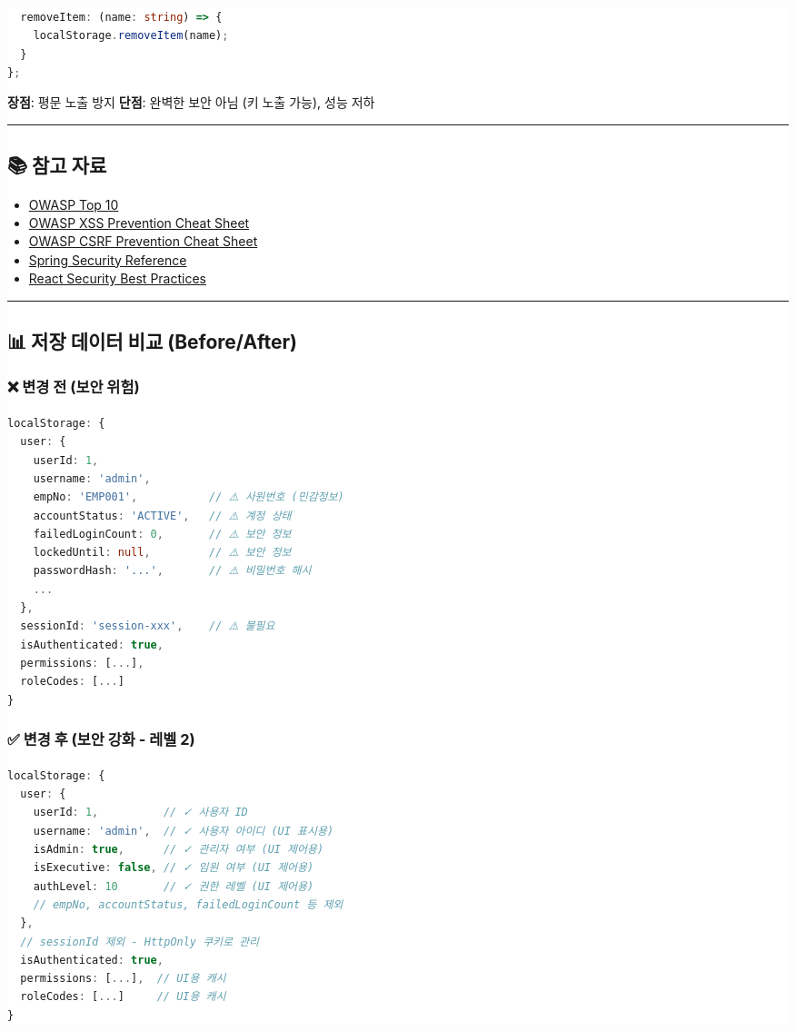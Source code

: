 ```typescript
  removeItem: (name: string) => {
    localStorage.removeItem(name);
  }
};
```

**장점**: 평문 노출 방지
**단점**: 완벽한 보안 아님 (키 노출 가능), 성능 저하

---

## 📚 참고 자료

- [OWASP Top 10](https://owasp.org/www-project-top-ten/)
- [OWASP XSS Prevention Cheat Sheet](https://cheatsheetseries.owasp.org/cheatsheets/Cross_Site_Scripting_Prevention_Cheat_Sheet.html)
- [OWASP CSRF Prevention Cheat Sheet](https://cheatsheetseries.owasp.org/cheatsheets/Cross-Site_Request_Forgery_Prevention_Cheat_Sheet.html)
- [Spring Security Reference](https://docs.spring.io/spring-security/reference/)
- [React Security Best Practices](https://react.dev/learn/security)

---

## 📊 저장 데이터 비교 (Before/After)

### ❌ 변경 전 (보안 위험)
```typescript
localStorage: {
  user: {
    userId: 1,
    username: 'admin',
    empNo: 'EMP001',           // ⚠️ 사원번호 (민감정보)
    accountStatus: 'ACTIVE',   // ⚠️ 계정 상태
    failedLoginCount: 0,       // ⚠️ 보안 정보
    lockedUntil: null,         // ⚠️ 보안 정보
    passwordHash: '...',       // ⚠️ 비밀번호 해시
    ...
  },
  sessionId: 'session-xxx',    // ⚠️ 불필요
  isAuthenticated: true,
  permissions: [...],
  roleCodes: [...]
}
```

### ✅ 변경 후 (보안 강화 - 레벨 2)
```typescript
localStorage: {
  user: {
    userId: 1,          // ✓ 사용자 ID
    username: 'admin',  // ✓ 사용자 아이디 (UI 표시용)
    isAdmin: true,      // ✓ 관리자 여부 (UI 제어용)
    isExecutive: false, // ✓ 임원 여부 (UI 제어용)
    authLevel: 10       // ✓ 권한 레벨 (UI 제어용)
    // empNo, accountStatus, failedLoginCount 등 제외
  },
  // sessionId 제외 - HttpOnly 쿠키로 관리
  isAuthenticated: true,
  permissions: [...],  // UI용 캐시
  roleCodes: [...]     // UI용 캐시
}
```
